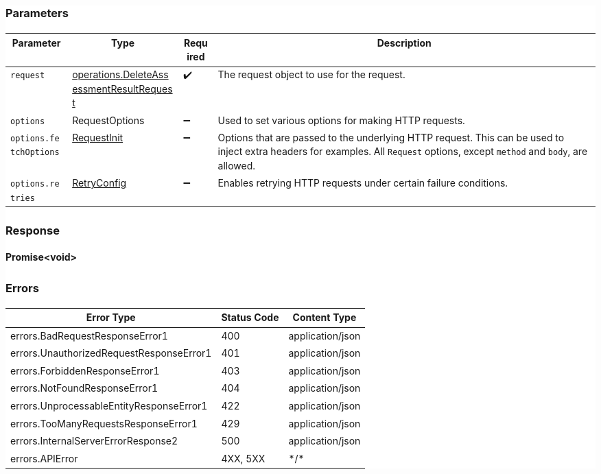 ### Parameters

| Parameter                                                                                                                                                                      | Type                                                                                                                                                                           | Required                                                                                                                                                                       | Description                                                                                                                                                                    |
| ------------------------------------------------------------------------------------------------------------------------------------------------------------------------------ | ------------------------------------------------------------------------------------------------------------------------------------------------------------------------------ | ------------------------------------------------------------------------------------------------------------------------------------------------------------------------------ | ------------------------------------------------------------------------------------------------------------------------------------------------------------------------------ |
| `request`                                                                                                                                                                      | [operations.DeleteAssessmentResultRequest](../../models/operations/deleteassessmentresultrequest.md)                                                                           | :heavy_check_mark:                                                                                                                                                             | The request object to use for the request.                                                                                                                                     |
| `options`                                                                                                                                                                      | RequestOptions                                                                                                                                                                 | :heavy_minus_sign:                                                                                                                                                             | Used to set various options for making HTTP requests.                                                                                                                          |
| `options.fetchOptions`                                                                                                                                                         | [RequestInit](https://developer.mozilla.org/en-US/docs/Web/API/Request/Request#options)                                                                                        | :heavy_minus_sign:                                                                                                                                                             | Options that are passed to the underlying HTTP request. This can be used to inject extra headers for examples. All `Request` options, except `method` and `body`, are allowed. |
| `options.retries`                                                                                                                                                              | [RetryConfig](../../lib/utils/retryconfig.md)                                                                                                                                  | :heavy_minus_sign:                                                                                                                                                             | Enables retrying HTTP requests under certain failure conditions.                                                                                                               |

### Response

**Promise\<void\>**

### Errors

| Error Type                               | Status Code                              | Content Type                             |
| ---------------------------------------- | ---------------------------------------- | ---------------------------------------- |
| errors.BadRequestResponseError1          | 400                                      | application/json                         |
| errors.UnauthorizedRequestResponseError1 | 401                                      | application/json                         |
| errors.ForbiddenResponseError1           | 403                                      | application/json                         |
| errors.NotFoundResponseError1            | 404                                      | application/json                         |
| errors.UnprocessableEntityResponseError1 | 422                                      | application/json                         |
| errors.TooManyRequestsResponseError1     | 429                                      | application/json                         |
| errors.InternalServerErrorResponse2      | 500                                      | application/json                         |
| errors.APIError                          | 4XX, 5XX                                 | \*/\*                                    |